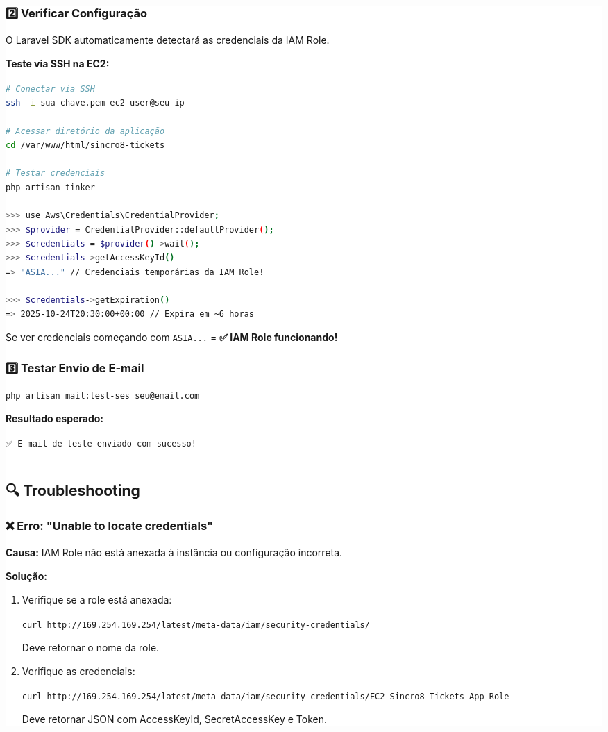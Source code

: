 ### 2️⃣ Verificar Configuração

O Laravel SDK automaticamente detectará as credenciais da IAM Role.

**Teste via SSH na EC2:**

```bash
# Conectar via SSH
ssh -i sua-chave.pem ec2-user@seu-ip

# Acessar diretório da aplicação
cd /var/www/html/sincro8-tickets

# Testar credenciais
php artisan tinker

>>> use Aws\Credentials\CredentialProvider;
>>> $provider = CredentialProvider::defaultProvider();
>>> $credentials = $provider()->wait();
>>> $credentials->getAccessKeyId()
=> "ASIA..." // Credenciais temporárias da IAM Role!

>>> $credentials->getExpiration()
=> 2025-10-24T20:30:00+00:00 // Expira em ~6 horas
```

Se ver credenciais começando com `ASIA...` = **✅ IAM Role funcionando!**

### 3️⃣ Testar Envio de E-mail

```bash
php artisan mail:test-ses seu@email.com
```

**Resultado esperado:**
```
✅ E-mail de teste enviado com sucesso!
```

---

## 🔍 Troubleshooting

### ❌ Erro: "Unable to locate credentials"

**Causa:** IAM Role não está anexada à instância ou configuração incorreta.

**Solução:**

1. Verifique se a role está anexada:
   ```bash
   curl http://169.254.169.254/latest/meta-data/iam/security-credentials/
   ```
   Deve retornar o nome da role.

2. Verifique as credenciais:
   ```bash
   curl http://169.254.169.254/latest/meta-data/iam/security-credentials/EC2-Sincro8-Tickets-App-Role
   ```
   Deve retornar JSON com AccessKeyId, SecretAccessKey e Token.
